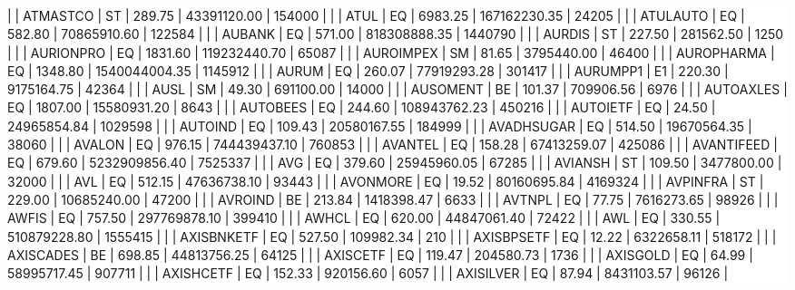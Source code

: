 |  | ATMASTCO | ST | 289.75 | 43391120.00 | 154000 |
|  | ATUL | EQ | 6983.25 | 167162230.35 | 24205 |
|  | ATULAUTO | EQ | 582.80 | 70865910.60 | 122584 |
|  | AUBANK | EQ | 571.00 | 818308888.35 | 1440790 |
|  | AURDIS | ST | 227.50 | 281562.50 | 1250 |
|  | AURIONPRO | EQ | 1831.60 | 119232440.70 | 65087 |
|  | AUROIMPEX | SM | 81.65 | 3795440.00 | 46400 |
|  | AUROPHARMA | EQ | 1348.80 | 1540044004.35 | 1145912 |
|  | AURUM | EQ | 260.07 | 77919293.28 | 301417 |
|  | AURUMPP1 | E1 | 220.30 | 9175164.75 | 42364 |
|  | AUSL | SM | 49.30 | 691100.00 | 14000 |
|  | AUSOMENT | BE | 101.37 | 709906.56 | 6976 |
|  | AUTOAXLES | EQ | 1807.00 | 15580931.20 | 8643 |
|  | AUTOBEES | EQ | 244.60 | 108943762.23 | 450216 |
|  | AUTOIETF | EQ | 24.50 | 24965854.84 | 1029598 |
|  | AUTOIND | EQ | 109.43 | 20580167.55 | 184999 |
|  | AVADHSUGAR | EQ | 514.50 | 19670564.35 | 38060 |
|  | AVALON | EQ | 976.15 | 744439437.10 | 760853 |
|  | AVANTEL | EQ | 158.28 | 67413259.07 | 425086 |
|  | AVANTIFEED | EQ | 679.60 | 5232909856.40 | 7525337 |
|  | AVG | EQ | 379.60 | 25945960.05 | 67285 |
|  | AVIANSH | ST | 109.50 | 3477800.00 | 32000 |
|  | AVL | EQ | 512.15 | 47636738.10 | 93443 |
|  | AVONMORE | EQ | 19.52 | 80160695.84 | 4169324 |
|  | AVPINFRA | ST | 229.00 | 10685240.00 | 47200 |
|  | AVROIND | BE | 213.84 | 1418398.47 | 6633 |
|  | AVTNPL | EQ | 77.75 | 7616273.65 | 98926 |
|  | AWFIS | EQ | 757.50 | 297769878.10 | 399410 |
|  | AWHCL | EQ | 620.00 | 44847061.40 | 72422 |
|  | AWL | EQ | 330.55 | 510879228.80 | 1555415 |
|  | AXISBNKETF | EQ | 527.50 | 109982.34 | 210 |
|  | AXISBPSETF | EQ | 12.22 | 6322658.11 | 518172 |
|  | AXISCADES | BE | 698.85 | 44813756.25 | 64125 |
|  | AXISCETF | EQ | 119.47 | 204580.73 | 1736 |
|  | AXISGOLD | EQ | 64.99 | 58995717.45 | 907711 |
|  | AXISHCETF | EQ | 152.33 | 920156.60 | 6057 |
|  | AXISILVER | EQ | 87.94 | 8431103.57 | 96126 |